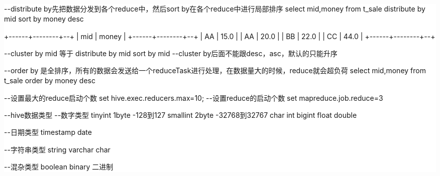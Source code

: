 --distribute by先把数据分发到各个reduce中，然后sort by在各个reduce中进行局部排序
select 
mid,money
from t_sale
distribute by mid sort by money desc

+------+--------+--+
| mid  | money  |
+------+--------+--+
| AA   | 15.0   |
| AA   | 20.0   |
| BB   | 22.0   |
| CC   | 44.0   |
+------+--------+--+

--cluster by mid  等于  distribute by mid sort by mid
--cluster by后面不能跟desc，asc，默认的只能升序


--order by 是全排序，所有的数据会发送给一个reduceTask进行处理，在数据量大的时候，reduce就会超负荷
select 
mid,money
from t_sale
order by money desc

--设置最大的reduce启动个数
set hive.exec.reducers.max=10;
--设置reduce的启动个数
set mapreduce.job.reduce=3

--hive数据类型
--数字类型
 tinyint    1byte   -128到127
 smallint  2byte    -32768到32767   char
 int 
 bigint
 float
 double

--日期类型
 timestamp
 date

--字符串类型
string
varchar
char

--混杂类型
boolean
binary  二进制

